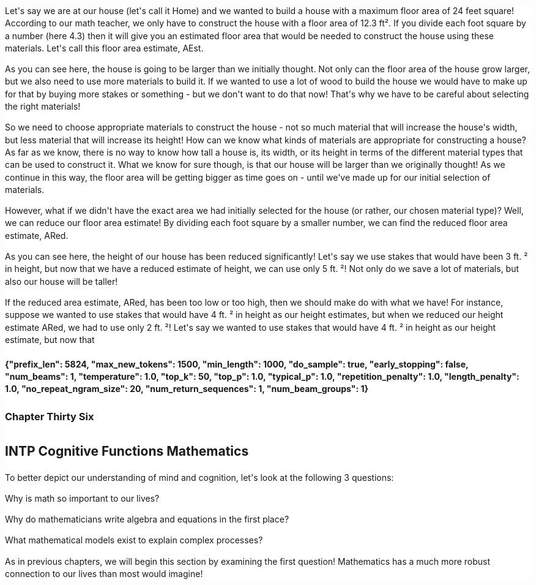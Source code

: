 Let's say we are at our house (let's call it Home) and we wanted to build a house with a maximum floor area of 24 feet square! According to our math teacher, we only have to construct the house with a floor area of 12.3 ft². If you divide each foot square by a number (here 4.3) then it will give you an estimated floor area that would be needed to construct the house using these materials. Let's call this floor area estimate, AEst.

As you can see here, the house is going to be larger than we initially thought. Not only can the floor area of the house grow larger, but we also need to use more materials to build it. If we wanted to use a lot of wood to build the house we would have to make up for that by buying more stakes or something - but we don't want to do that now! That's why we have to be careful about selecting the right materials!

So we need to choose appropriate materials to construct the house - not so much material that will increase the house's width, but less material that will increase its height!
How can we know what kinds of materials are appropriate for constructing a house? As far as we know, there is no way to know how tall a house is, its width, or its height in terms of the different material types that can be used to construct it. What we know for sure though, is that our house will be larger than we originally thought!
As we continue in this way, the floor area will be getting bigger as time goes on - until we've made up for our initial selection of materials.

However, what if we didn't have the exact area we had initially selected for the house (or rather, our chosen material type)? Well, we can reduce our floor area estimate! By dividing each foot square by a smaller number, we can find the reduced floor area estimate, ARed.

As you can see here, the height of our house has been reduced significantly! Let's say we use stakes that would have been 3 ft. ² in height, but now that we have a reduced estimate of height, we can use only 5 ft. ²! Not only do we save a lot of materials, but also our house will be taller!

If the reduced area estimate, ARed, has been too low or too high, then we should make do with what we have! For instance, suppose we wanted to use stakes that would have 4 ft. ² in height as our height estimates, but when we reduced our height estimate ARed, we had to use only 2 ft. ²!
Let's say we wanted to use stakes that would have 4 ft. ² in height as our height estimate, but now that


#### {"prefix_len": 5824, "max_new_tokens": 1500, "min_length": 1000, "do_sample": true, "early_stopping": false, "num_beams": 1, "temperature": 1.0, "top_k": 50, "top_p": 1.0, "typical_p": 1.0, "repetition_penalty": 1.0, "length_penalty": 1.0, "no_repeat_ngram_size": 20, "num_return_sequences": 1, "num_beam_groups": 1}
### Chapter Thirty Six
## INTP Cognitive Functions Mathematics

To better depict our understanding of mind and cognition, let's look at the following 3 questions:

Why is math so important to our lives?

Why do mathematicians write algebra and equations in the first place?

What mathematical models exist to explain complex processes?

As in previous chapters, we will begin this section by examining the first question! Mathematics has a much more robust connection to our lives than most would imagine!
